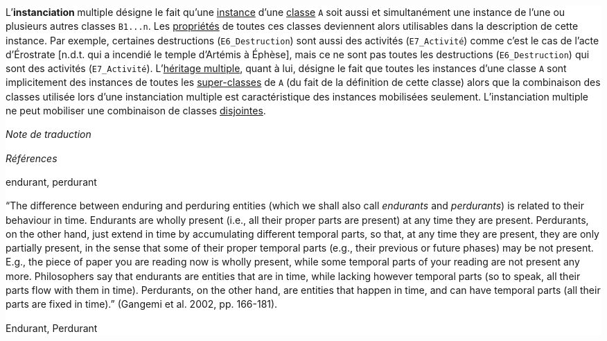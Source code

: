 <p>L’<strong>instanciation </strong>multiple désigne le fait qu’une <a href="/v7.1.3/information/introduction#terminologie-instance"><span class="underline">instance</span></a> d’une <a href="/v7.1.3/information/introduction#terminologie-classe"><span class="underline">classe</span></a> <code class="language-plaintext highlighter-rouge">A</code> soit aussi et simultanément une instance de l’une ou plusieurs autres classes <code class="language-plaintext highlighter-rouge">B1...n</code>. Les <a href="/v7.1.3/information/introduction#terminologie-propriete"><span class="underline">propriétés</span></a> de toutes ces classes deviennent alors utilisables dans la description de cette instance. Par exemple, certaines destructions (<code class="language-plaintext highlighter-rouge">E6_Destruction</code>) sont aussi des activités (<code class="language-plaintext highlighter-rouge">E7_Activité</code>) comme c’est le cas de l’acte d’Érostrate [n.d.t. qui a incendié le temple d’Artémis à Éphèse], mais ce ne sont pas toutes les destructions (<code class="language-plaintext highlighter-rouge">E6_Destruction</code>) qui sont des activités (<code class="language-plaintext highlighter-rouge">E7_Activité</code>). L’<a href="/v7.1.3/information/introduction#terminologie-heritage-multiple"><span class="underline">héritage multiple</span></a>, quant à lui, désigne le fait que toutes les instances d’une classe <code class="language-plaintext highlighter-rouge">A</code> sont implicitement des instances de toutes les <a href="/v7.1.3/information/introduction#terminologie-super-classe"><span class="underline">super-classes</span></a> de <code class="language-plaintext highlighter-rouge">A</code> (du fait de la définition de cette classe) alors que la combinaison des classes utilisée lors d’une instanciation multiple est caractéristique des instances mobilisées seulement. L’instanciation multiple ne peut mobiliser une combinaison de classes <a href="/v7.1.3/information/introduction#terminologie-disjointe"><span class="underline">disjointes</span></a>. </p>
</td>
</tr>
<tr>
<th><p><em>Note de traduction</em></p>
</th>
<td colspan="3">
</td>
</tr>
<tr>
<th><p><em>Références</em></p>
</th>
<td colspan="3">
<p><em></em></p>
</td>
</tr>
<tr>
<td class="en">
<p>endurant, perdurant</p>
<p><em></em></p>
</td>
<td class="en">
<p>“The difference between enduring and perduring entities (which we shall also call <em>endurants </em>and <em>perdurants</em>) is related to their behaviour in time. Endurants are wholly present (i.e., all their proper parts are present) at any time they are present. Perdurants, on the other hand, just extend in time by accumulating different temporal parts, so that, at any time they are present, they are only partially present, in the sense that some of their proper temporal parts (e.g., their previous or future phases) may be not present. E.g., the piece of paper you are reading now is wholly present, while some temporal parts of your reading are not present any more. Philosophers say that endurants are entities that are in time, while lacking however temporal parts (so to speak, all their parts flow with them in time). Perdurants, on the other hand, are entities that happen in time, and can have temporal parts (all their parts are fixed in time).” (Gangemi et al. 2002, pp. 166-181).</p>
</td>
<td>
<a name="terminologie-endurant-perdurant"></a><p>Endurant, Perdurant</p>
</td>
<td>
